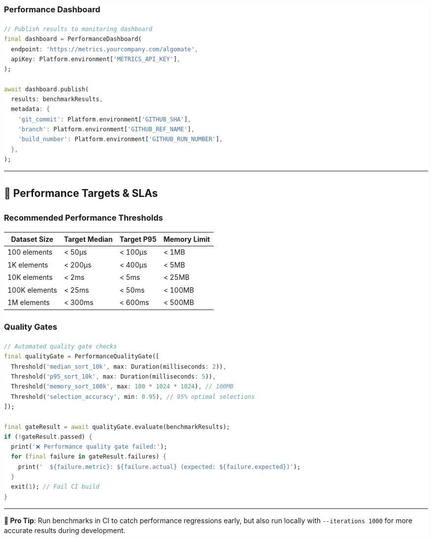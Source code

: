 ### Performance Dashboard

```dart
// Publish results to monitoring dashboard
final dashboard = PerformanceDashboard(
  endpoint: 'https://metrics.yourcompany.com/algomate',
  apiKey: Platform.environment['METRICS_API_KEY'],
);

await dashboard.publish(
  results: benchmarkResults,
  metadata: {
    'git_commit': Platform.environment['GITHUB_SHA'],
    'branch': Platform.environment['GITHUB_REF_NAME'],
    'build_number': Platform.environment['GITHUB_RUN_NUMBER'],
  },
);
```

---

## 🎯 Performance Targets & SLAs

### Recommended Performance Thresholds

| Dataset Size  | Target Median | Target P95 | Memory Limit |
| ------------- | ------------- | ---------- | ------------ |
| 100 elements  | < 50μs        | < 100μs    | < 1MB        |
| 1K elements   | < 200μs       | < 400μs    | < 5MB        |
| 10K elements  | < 2ms         | < 5ms      | < 25MB       |
| 100K elements | < 25ms        | < 50ms     | < 100MB      |
| 1M elements   | < 300ms       | < 600ms    | < 500MB      |

### Quality Gates

```dart
// Automated quality gate checks
final qualityGate = PerformanceQualityGate([
  Threshold('median_sort_10k', max: Duration(milliseconds: 2)),
  Threshold('p95_sort_10k', max: Duration(milliseconds: 5)),
  Threshold('memory_sort_100k', max: 100 * 1024 * 1024), // 100MB
  Threshold('selection_accuracy', min: 0.95), // 95% optimal selections
]);

final gateResult = await qualityGate.evaluate(benchmarkResults);
if (!gateResult.passed) {
  print('❌ Performance quality gate failed:');
  for (final failure in gateResult.failures) {
    print('  ${failure.metric}: ${failure.actual} (expected: ${failure.expected})');
  }
  exit(1); // Fail CI build
}
```

---

**🚀 Pro Tip**: Run benchmarks in CI to catch performance regressions early, but also run locally with `--iterations 1000` for more accurate results during development.

